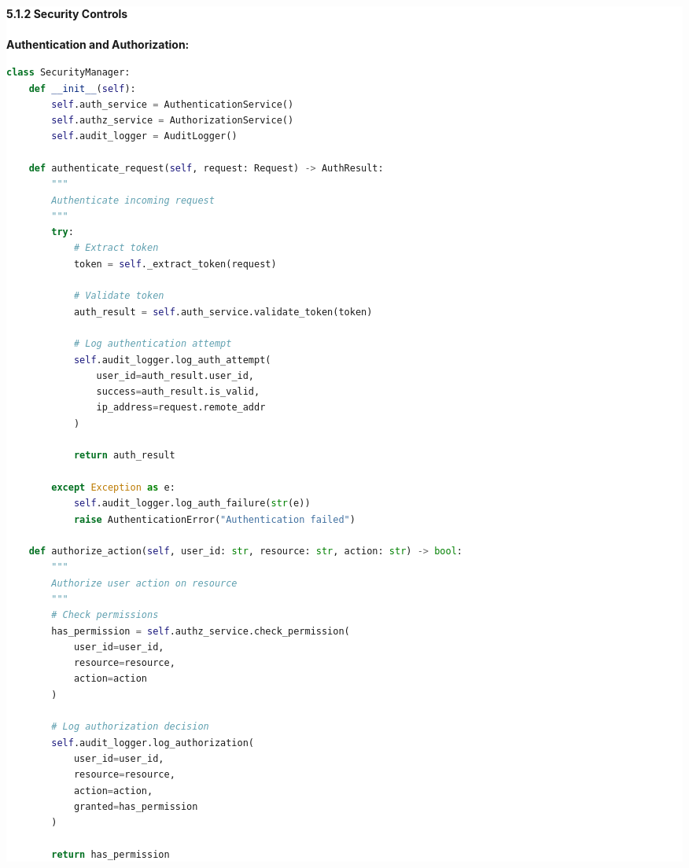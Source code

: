 #### 5.1.2 Security Controls

**Authentication and Authorization:**

```python
class SecurityManager:
    def __init__(self):
        self.auth_service = AuthenticationService()
        self.authz_service = AuthorizationService()
        self.audit_logger = AuditLogger()
    
    def authenticate_request(self, request: Request) -> AuthResult:
        """
        Authenticate incoming request
        """
        try:
            # Extract token
            token = self._extract_token(request)
            
            # Validate token
            auth_result = self.auth_service.validate_token(token)
            
            # Log authentication attempt
            self.audit_logger.log_auth_attempt(
                user_id=auth_result.user_id,
                success=auth_result.is_valid,
                ip_address=request.remote_addr
            )
            
            return auth_result
            
        except Exception as e:
            self.audit_logger.log_auth_failure(str(e))
            raise AuthenticationError("Authentication failed")
    
    def authorize_action(self, user_id: str, resource: str, action: str) -> bool:
        """
        Authorize user action on resource
        """
        # Check permissions
        has_permission = self.authz_service.check_permission(
            user_id=user_id,
            resource=resource,
            action=action
        )
        
        # Log authorization decision
        self.audit_logger.log_authorization(
            user_id=user_id,
            resource=resource,
            action=action,
            granted=has_permission
        )
        
        return has_permission
```
